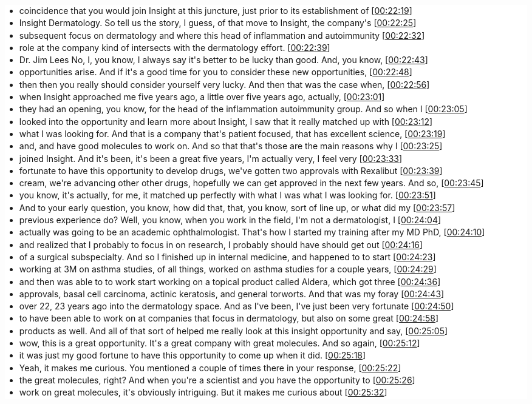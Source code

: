 *  coincidence that you would join Insight at this juncture, just prior to its establishment of [[00:22:19](https://www.youtube.com/watch?v=qo15bwY9vZI&t=1339.28s)]
*  Insight Dermatology. So tell us the story, I guess, of that move to Insight, the company's [[00:22:25](https://www.youtube.com/watch?v=qo15bwY9vZI&t=1345.36s)]
*  subsequent focus on dermatology and where this head of inflammation and autoimmunity [[00:22:32](https://www.youtube.com/watch?v=qo15bwY9vZI&t=1352.64s)]
*  role at the company kind of intersects with the dermatology effort. [[00:22:39](https://www.youtube.com/watch?v=qo15bwY9vZI&t=1359.1200000000001s)]
*  Dr. Jim Lees No, I, you know, I always say it's better to be lucky than good. And, you know, [[00:22:43](https://www.youtube.com/watch?v=qo15bwY9vZI&t=1363.44s)]
*  opportunities arise. And if it's a good time for you to consider these new opportunities, [[00:22:48](https://www.youtube.com/watch?v=qo15bwY9vZI&t=1368.8000000000002s)]
*  then then you really should consider yourself very lucky. And then that was the case when, [[00:22:56](https://www.youtube.com/watch?v=qo15bwY9vZI&t=1376.3200000000002s)]
*  when Insight approached me five years ago, a little over five years ago, actually, [[00:23:01](https://www.youtube.com/watch?v=qo15bwY9vZI&t=1381.04s)]
*  they had an opening, you know, for the head of the inflammation autoimmunity group. And so when I [[00:23:05](https://www.youtube.com/watch?v=qo15bwY9vZI&t=1385.12s)]
*  looked into the opportunity and learn more about Insight, I saw that it really matched up with [[00:23:12](https://www.youtube.com/watch?v=qo15bwY9vZI&t=1392.96s)]
*  what I was looking for. And that is a company that's patient focused, that has excellent science, [[00:23:19](https://www.youtube.com/watch?v=qo15bwY9vZI&t=1399.92s)]
*  and, and have good molecules to work on. And so that that's those are the main reasons why I [[00:23:25](https://www.youtube.com/watch?v=qo15bwY9vZI&t=1405.52s)]
*  joined Insight. And it's been, it's been a great five years, I'm actually very, I feel very [[00:23:33](https://www.youtube.com/watch?v=qo15bwY9vZI&t=1413.44s)]
*  fortunate to have this opportunity to develop drugs, we've gotten two approvals with Rexalibut [[00:23:39](https://www.youtube.com/watch?v=qo15bwY9vZI&t=1419.28s)]
*  cream, we're advancing other other drugs, hopefully we can get approved in the next few years. And so, [[00:23:45](https://www.youtube.com/watch?v=qo15bwY9vZI&t=1425.1200000000001s)]
*  you know, it's actually, for me, it matched up perfectly with what I was what I was looking for. [[00:23:51](https://www.youtube.com/watch?v=qo15bwY9vZI&t=1431.84s)]
*  And to your early question, you know, how did that, that, you know, sort of line up, or what did my [[00:23:57](https://www.youtube.com/watch?v=qo15bwY9vZI&t=1437.52s)]
*  previous experience do? Well, you know, when you work in the field, I'm not a dermatologist, I [[00:24:04](https://www.youtube.com/watch?v=qo15bwY9vZI&t=1444.32s)]
*  actually was going to be an academic ophthalmologist. That's how I started my training after my MD PhD, [[00:24:10](https://www.youtube.com/watch?v=qo15bwY9vZI&t=1450.16s)]
*  and realized that I probably to focus in on research, I probably should have should get out [[00:24:16](https://www.youtube.com/watch?v=qo15bwY9vZI&t=1456.8799999999999s)]
*  of a surgical subspecialty. And so I finished up in internal medicine, and happened to to start [[00:24:23](https://www.youtube.com/watch?v=qo15bwY9vZI&t=1463.76s)]
*  working at 3M on asthma studies, of all things, worked on asthma studies for a couple years, [[00:24:29](https://www.youtube.com/watch?v=qo15bwY9vZI&t=1469.6s)]
*  and then was able to to work start working on a topical product called Aldera, which got three [[00:24:36](https://www.youtube.com/watch?v=qo15bwY9vZI&t=1476.72s)]
*  approvals, basal cell carcinoma, actinic keratosis, and general torworts. And that was my foray [[00:24:43](https://www.youtube.com/watch?v=qo15bwY9vZI&t=1483.52s)]
*  over 22, 23 years ago into the dermatology space. And as I've been, I've just been very fortunate [[00:24:50](https://www.youtube.com/watch?v=qo15bwY9vZI&t=1490.96s)]
*  to have been able to work on at companies that focus in dermatology, but also on some great [[00:24:58](https://www.youtube.com/watch?v=qo15bwY9vZI&t=1498.96s)]
*  products as well. And all of that sort of helped me really look at this insight opportunity and say, [[00:25:05](https://www.youtube.com/watch?v=qo15bwY9vZI&t=1505.68s)]
*  wow, this is a great opportunity. It's a great company with great molecules. And so again, [[00:25:12](https://www.youtube.com/watch?v=qo15bwY9vZI&t=1512.8s)]
*  it was just my good fortune to have this opportunity to come up when it did. [[00:25:18](https://www.youtube.com/watch?v=qo15bwY9vZI&t=1518.3999999999999s)]
*  Yeah, it makes me curious. You mentioned a couple of times there in your response, [[00:25:22](https://www.youtube.com/watch?v=qo15bwY9vZI&t=1522.48s)]
*  the great molecules, right? And when you're a scientist and you have the opportunity to [[00:25:26](https://www.youtube.com/watch?v=qo15bwY9vZI&t=1526.96s)]
*  work on great molecules, it's obviously intriguing. But it makes me curious about [[00:25:32](https://www.youtube.com/watch?v=qo15bwY9vZI&t=1532.24s)]